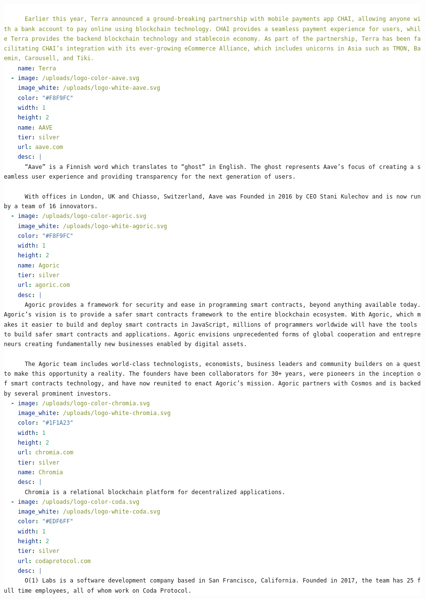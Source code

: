 ```yaml

      Earlier this year, Terra announced a ground-breaking partnership with mobile payments app CHAI, allowing anyone with a bank account to pay online using blockchain technology. CHAI provides a seamless payment experience for users, while Terra provides the backend blockchain technology and stablecoin economy. As part of the partnership, Terra has been facilitating CHAI’s integration with its ever-growing eCommerce Alliance, which includes unicorns in Asia such as TMON, Baemin, Carousell, and Tiki.
    name: Terra
  - image: /uploads/logo-color-aave.svg
    image_white: /uploads/logo-white-aave.svg
    color: "#F8F9FC"
    width: 1
    height: 2
    name: AAVE
    tier: silver
    url: aave.com
    desc: |
      “Aave” is a Finnish word which translates to “ghost” in English. The ghost represents Aave’s focus of creating a seamless user experience and providing transparency for the next generation of users.

      With offices in London, UK and Chiasso, Switzerland, Aave was Founded in 2016 by CEO Stani Kulechov and is now run by a team of 16 innovators.
  - image: /uploads/logo-color-agoric.svg
    image_white: /uploads/logo-white-agoric.svg
    color: "#F8F9FC"
    width: 1
    height: 2
    name: Agoric
    tier: silver
    url: agoric.com
    desc: |
      Agoric provides a framework for security and ease in programming smart contracts, beyond anything available today. Agoric’s vision is to provide a safer smart contracts framework to the entire blockchain ecosystem. With Agoric, which makes it easier to build and deploy smart contracts in JavaScript, millions of programmers worldwide will have the tools to build safer smart contracts and applications. Agoric envisions unprecedented forms of global cooperation and entrepreneurs creating fundamentally new businesses enabled by digital assets.

      The Agoric team includes world-class technologists, economists, business leaders and community builders on a quest to make this opportunity a reality. The founders have been collaborators for 30+ years, were pioneers in the inception of smart contracts technology, and have now reunited to enact Agoric’s mission. Agoric partners with Cosmos and is backed by several prominent investors.
  - image: /uploads/logo-color-chromia.svg
    image_white: /uploads/logo-white-chromia.svg
    color: "#1F1A23"
    width: 1
    height: 2
    url: chromia.com
    tier: silver
    name: Chromia
    desc: |
      Chromia is a relational blockchain platform for decentralized applications.
  - image: /uploads/logo-color-coda.svg
    image_white: /uploads/logo-white-coda.svg
    color: "#EDF6FF"
    width: 1
    height: 2
    tier: silver
    url: codaprotocol.com
    desc: |
      O(1) Labs is a software development company based in San Francisco, California. Founded in 2017, the team has 25 full time employees, all of whom work on Coda Protocol.
```